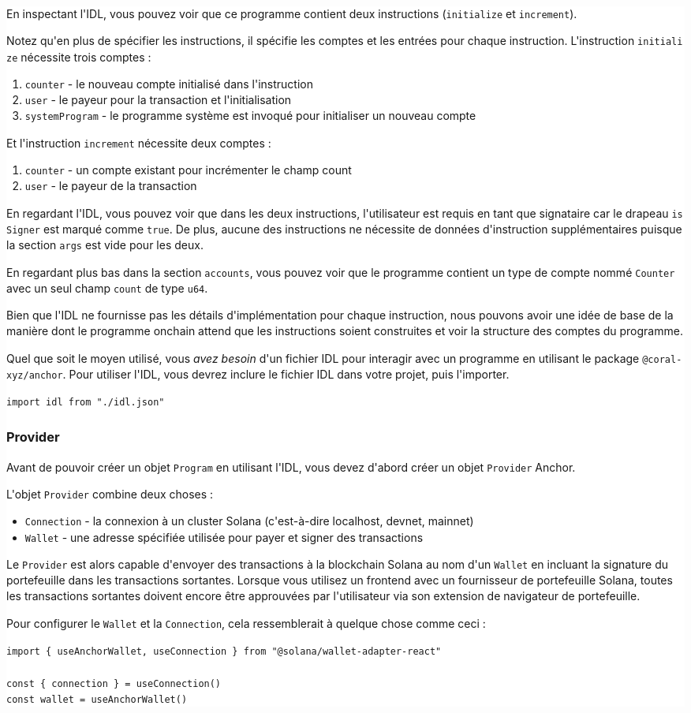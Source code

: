 En inspectant l'IDL, vous pouvez voir que ce programme contient deux instructions (`initialize` et `increment`).

Notez qu'en plus de spécifier les instructions, il spécifie les comptes et les entrées pour chaque instruction. L'instruction `initialize` nécessite trois comptes :

1. `counter` - le nouveau compte initialisé dans l'instruction
2. `user` - le payeur pour la transaction et l'initialisation
3. `systemProgram` - le programme système est invoqué pour initialiser un nouveau compte

Et l'instruction `increment` nécessite deux comptes :

1. `counter` - un compte existant pour incrémenter le champ count
2. `user` - le payeur de la transaction

En regardant l'IDL, vous pouvez voir que dans les deux instructions, l'utilisateur est requis en tant que signataire car le drapeau `isSigner` est marqué comme `true`. De plus, aucune des instructions ne nécessite de données d'instruction supplémentaires puisque la section `args` est vide pour les deux.

En regardant plus bas dans la section `accounts`, vous pouvez voir que le programme contient un type de compte nommé `Counter` avec un seul champ `count` de type `u64`.

Bien que l'IDL ne fournisse pas les détails d'implémentation pour chaque instruction, nous pouvons avoir une idée de base de la manière dont le programme onchain attend que les instructions soient construites et voir la structure des comptes du programme.

Quel que soit le moyen utilisé, vous *avez besoin* d'un fichier IDL pour interagir avec un programme en utilisant le package `@coral-xyz/anchor`. Pour utiliser l'IDL, vous devrez inclure le fichier IDL dans votre projet, puis l'importer.

```tsx
import idl from "./idl.json"
```

### Provider

Avant de pouvoir créer un objet `Program` en utilisant l'IDL, vous devez d'abord créer un objet `Provider` Anchor.

L'objet `Provider` combine deux choses :

- `Connection` - la connexion à un cluster Solana (c'est-à-dire localhost, devnet, mainnet)
- `Wallet` - une adresse spécifiée utilisée pour payer et signer des transactions

Le `Provider` est alors capable d'envoyer des transactions à la blockchain Solana au nom d'un `Wallet` en incluant la signature du portefeuille dans les transactions sortantes. Lorsque vous utilisez un frontend avec un fournisseur de portefeuille Solana, toutes les transactions sortantes doivent encore être approuvées par l'utilisateur via son extension de navigateur de portefeuille.

Pour configurer le `Wallet` et la `Connection`, cela ressemblerait à quelque chose comme ceci :

```tsx
import { useAnchorWallet, useConnection } from "@solana/wallet-adapter-react"

const { connection } = useConnection()
const wallet = useAnchorWallet()
```
